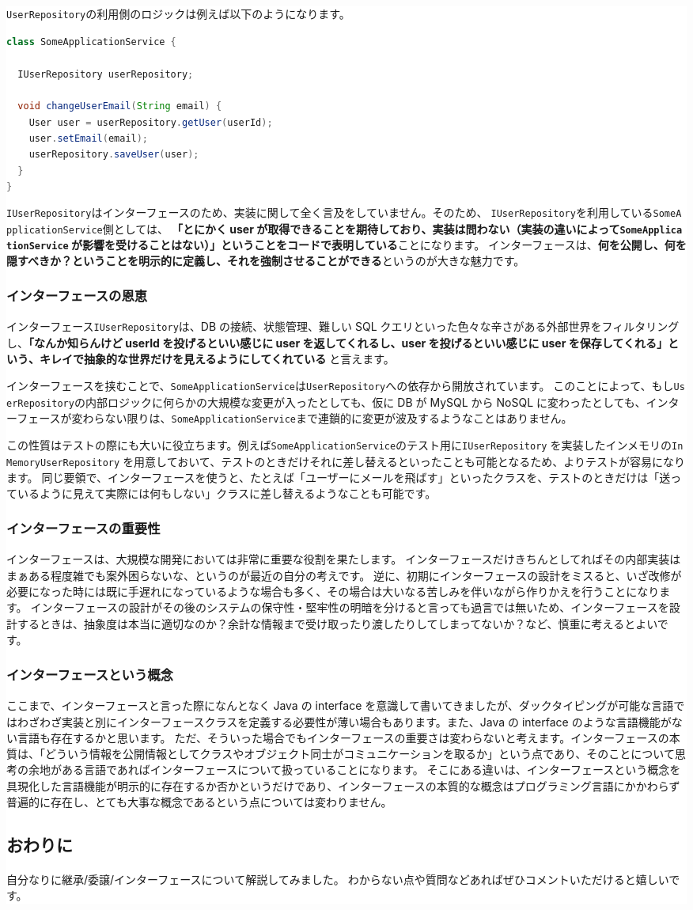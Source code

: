`UserRepository`の利用側のロジックは例えば以下のようになります。

```java
class SomeApplicationService {

  IUserRepository userRepository;

  void changeUserEmail(String email) {
    User user = userRepository.getUser(userId);
    user.setEmail(email);
    userRepository.saveUser(user);
  }
}
```

`IUserRepository`はインターフェースのため、実装に関して全く言及をしていません。そのため、
`IUserRepository`を利用している`SomeApplicationService`側としては、
**「とにかく user が取得できることを期待しており、実装は問わない（実装の違いによって`SomeApplicationService`
が影響を受けることはない）」ということをコードで表明している**ことになります。
インターフェースは、**何を公開し、何を隠すべきか？ということを明示的に定義し、それを強制させることができる**というのが大きな魅力です。

### インターフェースの恩恵

インターフェース`IUserRepository`は、DB の接続、状態管理、難しい SQL クエリといった色々な辛さがある外部世界をフィルタリングし、**「なんか知らんけど userId を投げるといい感じに user を返してくれるし、user を投げるといい感じに user を保存してくれる」という、キレイで抽象的な世界だけを見えるようにしてくれている**
と言えます。

インターフェースを挟むことで、`SomeApplicationService`は`UserRepository`への依存から開放されています。
このことによって、もし`UserRepository`の内部ロジックに何らかの大規模な変更が入ったとしても、仮に DB が MySQL から NoSQL
に変わったとしても、インターフェースが変わらない限りは、`SomeApplicationService`まで連鎖的に変更が波及するようなことはありません。

この性質はテストの際にも大いに役立ちます。例えば`SomeApplicationService`のテスト用に`IUserRepository`
を実装したインメモリの`InMemoryUserRepository`
を用意しておいて、テストのときだけそれに差し替えるといったことも可能となるため、よりテストが容易になります。
同じ要領で、インターフェースを使うと、たとえば「ユーザーにメールを飛ばす」といったクラスを、テストのときだけは「送っているように見えて実際には何もしない」クラスに差し替えるようなことも可能です。

### インターフェースの重要性

インターフェースは、大規模な開発においては非常に重要な役割を果たします。
インターフェースだけきちんとしてればその内部実装はまぁある程度雑でも案外困らないな、というのが最近の自分の考えです。
逆に、初期にインターフェースの設計をミスると、いざ改修が必要になった時には既に手遅れになっているような場合も多く、その場合は大いなる苦しみを伴いながら作りかえを行うことになります。
インターフェースの設計がその後のシステムの保守性・堅牢性の明暗を分けると言っても過言では無いため、インターフェースを設計するときは、抽象度は本当に適切なのか？余計な情報まで受け取ったり渡したりしてしまってないか？など、慎重に考えるとよいです。

### インターフェースという概念

ここまで、インターフェースと言った際になんとなく Java の interface
を意識して書いてきましたが、ダックタイピングが可能な言語ではわざわざ実装と別にインターフェースクラスを定義する必要性が薄い場合もあります。また、Java の
interface のような言語機能がない言語も存在するかと思います。
ただ、そういった場合でもインターフェースの重要さは変わらないと考えます。インターフェースの本質は、「どういう情報を公開情報としてクラスやオブジェクト同士がコミュニケーションを取るか」という点であり、そのことについて思考の余地がある言語であればインターフェースについて扱っていることになります。
そこにある違いは、インターフェースという概念を具現化した言語機能が明示的に存在するか否かというだけであり、インターフェースの本質的な概念はプログラミング言語にかかわらず普遍的に存在し、とても大事な概念であるという点については変わりません。

## おわりに

自分なりに継承/委譲/インターフェースについて解説してみました。
わからない点や質問などあればぜひコメントいただけると嬉しいです。
